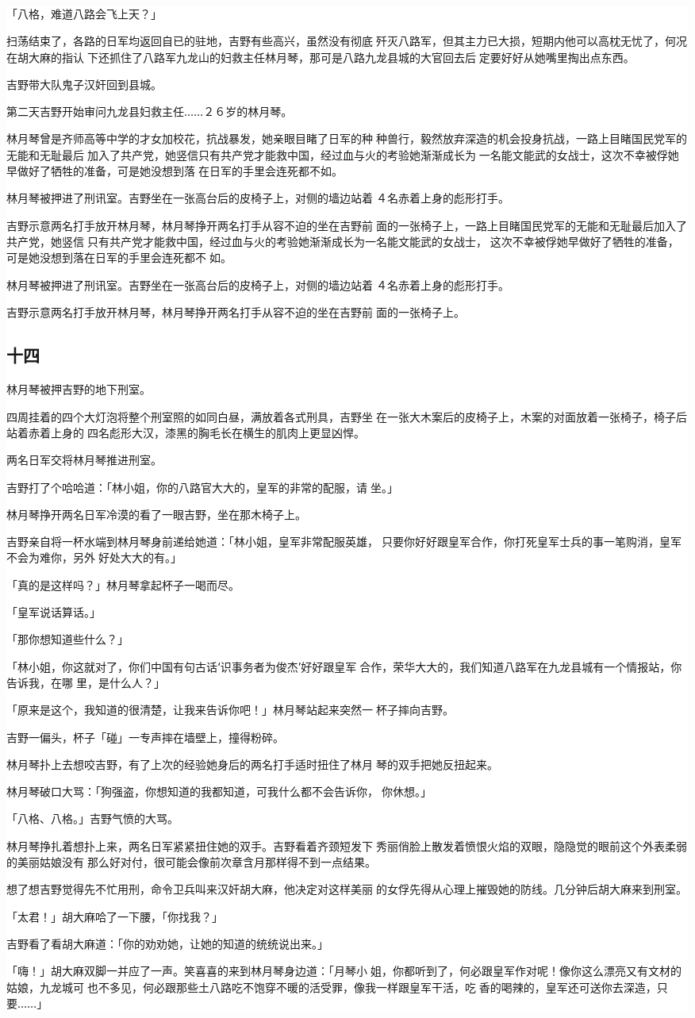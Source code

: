 「八格，难道八路会飞上天？」

扫荡结束了，各路的日军均返回自已的驻地，吉野有些高兴，虽然没有彻底 歼灭八路军，但其主力已大损，短期内他可以高枕无忧了，何况在胡大麻的指认 下还抓住了八路军九龙山的妇救主任林月琴，那可是八路九龙县城的大官回去后 定要好好从她嘴里掏出点东西。

吉野带大队鬼子汉奸回到县城。

第二天吉野开始审问九龙县妇救主任……２６岁的林月琴。

林月琴曾是齐师高等中学的才女加校花，抗战暴发，她亲眼目睹了日军的种 种兽行，毅然放弃深造的机会投身抗战，一路上目睹国民党军的无能和无耻最后 加入了共产党，她竖信只有共产党才能救中国，经过血与火的考验她渐渐成长为 一名能文能武的女战士，这次不幸被俘她早做好了牺牲的准备，可是她没想到落 在日军的手里会连死都不如。

林月琴被押进了刑讯室。吉野坐在一张高台后的皮椅子上，对侧的墙边站着 ４名赤着上身的彪形打手。

吉野示意两名打手放开林月琴，林月琴挣开两名打手从容不迫的坐在吉野前 面的一张椅子上，一路上目睹国民党军的无能和无耻最后加入了共产党，她竖信 只有共产党才能救中国，经过血与火的考验她渐渐成长为一名能文能武的女战士， 这次不幸被俘她早做好了牺牲的准备，可是她没想到落在日军的手里会连死都不 如。

林月琴被押进了刑讯室。吉野坐在一张高台后的皮椅子上，对侧的墙边站着 ４名赤着上身的彪形打手。

吉野示意两名打手放开林月琴，林月琴挣开两名打手从容不迫的坐在吉野前 面的一张椅子上。

## 十四


林月琴被押吉野的地下刑室。

四周挂着的四个大灯泡将整个刑室照的如同白昼，满放着各式刑具，吉野坐 在一张大木案后的皮椅子上，木案的对面放着一张椅子，椅子后站着赤着上身的 四名彪形大汉，漆黑的胸毛长在横生的肌肉上更显凶悍。

两名日军交将林月琴推进刑室。

吉野打了个哈哈道：「林小姐，你的八路官大大的，皇军的非常的配服，请 坐。」

林月琴挣开两名日军冷漠的看了一眼吉野，坐在那木椅子上。

吉野亲自将一杯水端到林月琴身前递给她道：「林小姐，皇军非常配服英雄， 只要你好好跟皇军合作，你打死皇军士兵的事一笔购消，皇军不会为难你，另外 好处大大的有。」

「真的是这样吗？」林月琴拿起杯子一喝而尽。

「皇军说话算话。」

「那你想知道些什么？」

「林小姐，你这就对了，你们中国有句古话‘识事务者为俊杰’好好跟皇军 合作，荣华大大的，我们知道八路军在九龙县城有一个情报站，你告诉我，在哪 里，是什么人？」

「原来是这个，我知道的很清楚，让我来告诉你吧！」林月琴站起来突然一 杯子摔向吉野。

吉野一偏头，杯子「碰」一专声摔在墙壁上，撞得粉碎。

林月琴扑上去想咬吉野，有了上次的经验她身后的两名打手适时扭住了林月 琴的双手把她反扭起来。

林月琴破口大骂：「狗强盗，你想知道的我都知道，可我什么都不会告诉你， 你休想。」

「八格、八格。」吉野气愤的大骂。

林月琴挣扎着想扑上来，两名日军紧紧扭住她的双手。吉野看着齐颈短发下 秀丽俏脸上散发着愤恨火焰的双眼，隐隐觉的眼前这个外表柔弱的美丽姑娘没有 那么好对付，很可能会像前次章含月那样得不到一点结果。

想了想吉野觉得先不忙用刑，命令卫兵叫来汉奸胡大麻，他决定对这样美丽 的女俘先得从心理上摧毁她的防线。几分钟后胡大麻来到刑室。

「太君！」胡大麻哈了一下腰，「你找我？」

吉野看了看胡大麻道：「你的劝劝她，让她的知道的统统说出来。」

「嗨！」胡大麻双脚一并应了一声。笑喜喜的来到林月琴身边道：「月琴小 姐，你都听到了，何必跟皇军作对呢！像你这么漂亮又有文材的姑娘，九龙城可 也不多见，何必跟那些土八路吃不饱穿不暖的活受罪，像我一样跟皇军干活，吃 香的喝辣的，皇军还可送你去深造，只要……」
